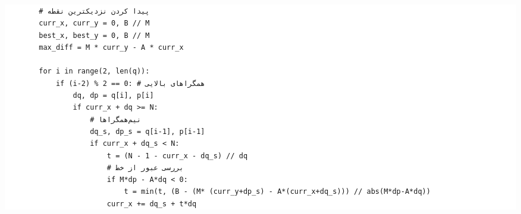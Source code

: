            # پیدا کردن نزدیکترین نقطه
            curr_x, curr_y = 0, B // M
            best_x, best_y = 0, B // M
            max_diff = M * curr_y - A * curr_x
            
            for i in range(2, len(q)):
                if (i-2) % 2 == 0: # همگراهای بالایی
                    dq, dp = q[i], p[i]
                    if curr_x + dq >= N:
                        # نیم‌همگراها
                        dq_s, dp_s = q[i-1], p[i-1]
                        if curr_x + dq_s < N:
                            t = (N - 1 - curr_x - dq_s) // dq
                            # بررسی عبور از خط
                            if M*dp - A*dq < 0:
                                t = min(t, (B - (M* (curr_y+dp_s) - A*(curr_x+dq_s))) // abs(M*dp-A*dq))
                            curr_x += dq_s + t*dq
